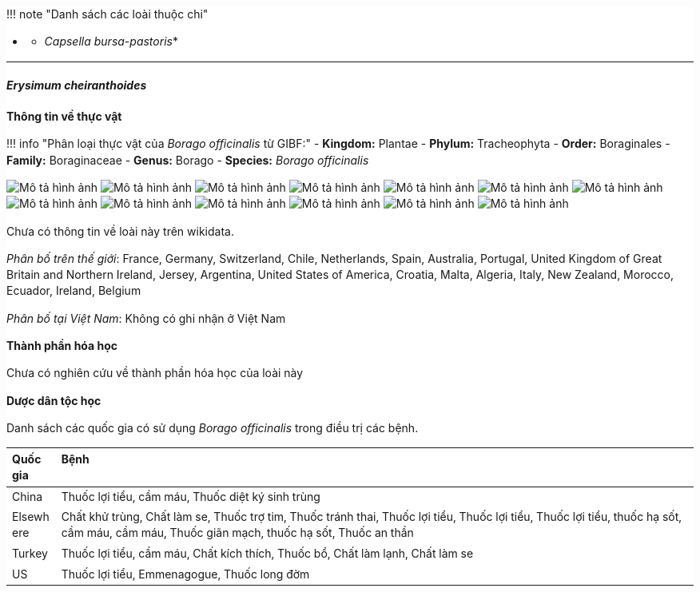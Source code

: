 !!! note "Danh sách các loài thuộc chi"
    
*	 - *Capsella bursa-pastoris**

---      
#### *Erysimum cheiranthoides*
**Thông tin về thực vật**

!!! info "Phân loại thực vật của *Borago officinalis* từ GIBF:"
    - **Kingdom:** Plantae
    - **Phylum:** Tracheophyta
    - **Order:** Boraginales
    - **Family:** Boraginaceae
    - **Genus:** Borago
    - **Species:** *Borago officinalis*

<img src="https://inaturalist-open-data.s3.amazonaws.com/photos/343904379/original.jpeg" alt="Mô tả hình ảnh" width="100" height="100">
<img src="https://inaturalist-open-data.s3.amazonaws.com/photos/343965057/original.jpeg" alt="Mô tả hình ảnh" width="100" height="100">
<img src="https://inaturalist-open-data.s3.amazonaws.com/photos/343965286/original.jpeg" alt="Mô tả hình ảnh" width="100" height="100">
<img src="https://inaturalist-open-data.s3.amazonaws.com/photos/343965285/original.jpeg" alt="Mô tả hình ảnh" width="100" height="100">
<img src="https://inaturalist-open-data.s3.amazonaws.com/photos/343965293/original.jpeg" alt="Mô tả hình ảnh" width="100" height="100">
<img src="https://inaturalist-open-data.s3.amazonaws.com/photos/344002264/original.jpg" alt="Mô tả hình ảnh" width="100" height="100">
<img src="https://inaturalist-open-data.s3.amazonaws.com/photos/344104087/original.jpeg" alt="Mô tả hình ảnh" width="100" height="100">
<img src="https://inaturalist-open-data.s3.amazonaws.com/photos/344104120/original.jpeg" alt="Mô tả hình ảnh" width="100" height="100">
<img src="https://inaturalist-open-data.s3.amazonaws.com/photos/344104574/original.jpeg" alt="Mô tả hình ảnh" width="100" height="100">
<img src="https://inaturalist-open-data.s3.amazonaws.com/photos/344104632/original.jpeg" alt="Mô tả hình ảnh" width="100" height="100">
<img src="https://inaturalist-open-data.s3.amazonaws.com/photos/344104593/original.jpeg" alt="Mô tả hình ảnh" width="100" height="100">
<img src="https://inaturalist-open-data.s3.amazonaws.com/photos/344104669/original.jpeg" alt="Mô tả hình ảnh" width="100" height="100">
<img src="https://inaturalist-open-data.s3.amazonaws.com/photos/344104644/original.jpeg" alt="Mô tả hình ảnh" width="100" height="100"> 

Chưa có thông tin về loài này trên wikidata.

*Phân bố trên thế giới*: France, Germany, Switzerland, Chile, Netherlands, Spain, Australia, Portugal, United Kingdom of Great Britain and Northern Ireland, Jersey, Argentina, United States of America, Croatia, Malta, Algeria, Italy, New Zealand, Morocco, Ecuador, Ireland, Belgium

*Phân bố tại Việt Nam*: Không có ghi nhận ở Việt Nam

**Thành phần hóa học**
        

Chưa có nghiên cứu về thành phần hóa học của loài này


**Dược dân tộc học**

Danh sách các quốc gia có sử dụng *Borago officinalis* trong điều trị các bệnh. 

| Quốc gia   | Bệnh                                                                                                                                                                                       |
|:-----------|:-------------------------------------------------------------------------------------------------------------------------------------------------------------------------------------------|
| China      | Thuốc lợi tiểu, cầm máu, Thuốc diệt ký sinh trùng                                                                                                                                          |
| Elsewhere  | Chất khử trùng, Chất làm se, Thuốc trợ tim, Thuốc tránh thai, Thuốc lợi tiểu, Thuốc lợi tiểu, Thuốc lợi tiểu, thuốc hạ sốt, cầm máu, cầm máu, Thuốc giãn mạch, thuốc hạ sốt, Thuốc an thần |
| Turkey     | Thuốc lợi tiểu, cầm máu, Chất kích thích, Thuốc bổ, Chất làm lạnh, Chất làm se                                                                                                             |
| US         | Thuốc lợi tiểu, Emmenagogue, Thuốc long đờm                                                                                                                                                |
